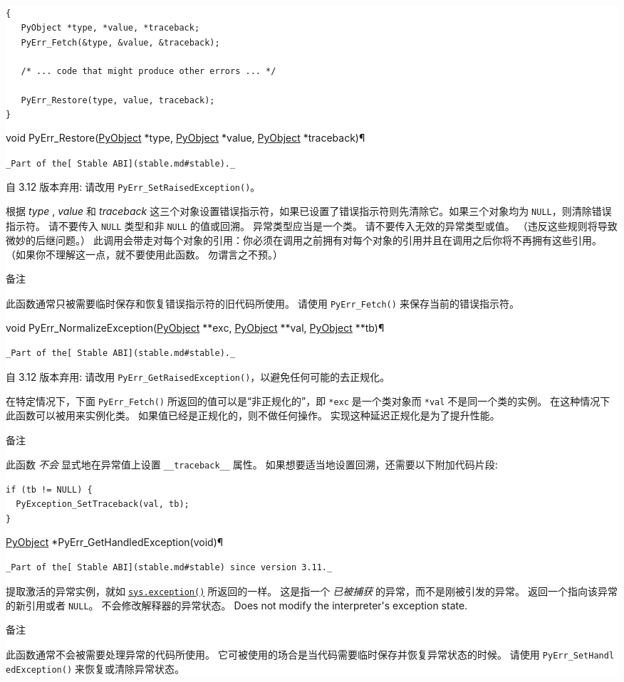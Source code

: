     
    
~~~
{
   PyObject *type, *value, *traceback;
   PyErr_Fetch(&type, &value, &traceback);

   /* ... code that might produce other errors ... */

   PyErr_Restore(type, value, traceback);
}
~~~

void PyErr_Restore([PyObject](structures.md#c.PyObject "PyObject") *type, [PyObject](structures.md#c.PyObject "PyObject") *value, [PyObject](structures.md#c.PyObject "PyObject") *traceback)¶  

    _Part of the[ Stable ABI](stable.md#stable)._

自 3.12 版本弃用: 请改用 `PyErr_SetRaisedException()`。

根据 _type_ , _value_ 和 _traceback_ 这三个对象设置错误指示符，如果已设置了错误指示符则先清除它。如果三个对象均为 `NULL`，则清除错误指示符。 请不要传入 `NULL` 类型和非 `NULL` 的值或回溯。 异常类型应当是一个类。 请不要传入无效的异常类型或值。 （违反这些规则将导致微妙的后继问题。） 此调用会带走对每个对象的引用：你必须在调用之前拥有对每个对象的引用并且在调用之后你将不再拥有这些引用。 （如果你不理解这一点，就不要使用此函数。 勿谓言之不预。）

备注

此函数通常只被需要临时保存和恢复错误指示符的旧代码所使用。 请使用 `PyErr_Fetch()` 来保存当前的错误指示符。

void PyErr_NormalizeException([PyObject](structures.md#c.PyObject "PyObject") **exc, [PyObject](structures.md#c.PyObject "PyObject") **val, [PyObject](structures.md#c.PyObject "PyObject") **tb)¶  

    _Part of the[ Stable ABI](stable.md#stable)._

自 3.12 版本弃用: 请改用 `PyErr_GetRaisedException()`，以避免任何可能的去正规化。

在特定情况下，下面 `PyErr_Fetch()` 所返回的值可以是“非正规化的”，即 `*exc` 是一个类对象而 `*val` 不是同一个类的实例。 在这种情况下此函数可以被用来实例化类。 如果值已经是正规化的，则不做任何操作。 实现这种延迟正规化是为了提升性能。

备注

此函数 _不会_ 显式地在异常值上设置 `__traceback__` 属性。 如果想要适当地设置回溯，还需要以下附加代码片段:

    
    
~~~
if (tb != NULL) {
  PyException_SetTraceback(val, tb);
}
~~~

[PyObject](structures.md#c.PyObject "PyObject") *PyErr_GetHandledException(void)¶  

    _Part of the[ Stable ABI](stable.md#stable) since version 3.11._

提取激活的异常实例，就如 [`sys.exception()`](3.标准库/sys.md#sys.exception "sys.exception") 所返回的一样。 这是指一个 _已被捕获_ 的异常，而不是刚被引发的异常。 返回一个指向该异常的新引用或者 `NULL`。 不会修改解释器的异常状态。 Does not modify the interpreter's exception state.

备注

此函数通常不会被需要处理异常的代码所使用。 它可被使用的场合是当代码需要临时保存并恢复异常状态的时候。 请使用 `PyErr_SetHandledException()` 来恢复或清除异常状态。
